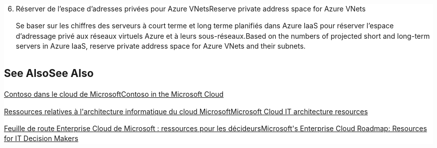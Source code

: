 6. <span data-ttu-id="7f3ef-180">Réserver de l’espace d’adresses privées pour Azure VNets</span><span class="sxs-lookup"><span data-stu-id="7f3ef-180">Reserve private address space for Azure VNets</span></span>
    
    <span data-ttu-id="7f3ef-181">Se baser sur les chiffres des serveurs à court terme et long terme planifiés dans Azure IaaS pour réserver l’espace d’adressage privé aux réseaux virtuels Azure et à leurs sous-réseaux.</span><span class="sxs-lookup"><span data-stu-id="7f3ef-181">Based on the numbers of projected short and long-term servers in Azure IaaS, reserve private address space for Azure VNets and their subnets.</span></span>
    
## <a name="see-also"></a><span data-ttu-id="7f3ef-182">See Also</span><span class="sxs-lookup"><span data-stu-id="7f3ef-182">See Also</span></span>

[<span data-ttu-id="7f3ef-183">Contoso dans le cloud de Microsoft</span><span class="sxs-lookup"><span data-stu-id="7f3ef-183">Contoso in the Microsoft Cloud</span></span>](contoso-in-the-microsoft-cloud.md)
  
[<span data-ttu-id="7f3ef-184">Ressources relatives à l'architecture informatique du cloud Microsoft</span><span class="sxs-lookup"><span data-stu-id="7f3ef-184">Microsoft Cloud IT architecture resources</span></span>](microsoft-cloud-it-architecture-resources.md)

[<span data-ttu-id="7f3ef-185">Feuille de route Enterprise Cloud de Microsoft : ressources pour les décideurs</span><span class="sxs-lookup"><span data-stu-id="7f3ef-185">Microsoft's Enterprise Cloud Roadmap: Resources for IT Decision Makers</span></span>](https://sway.com/FJ2xsyWtkJc2taRD)



